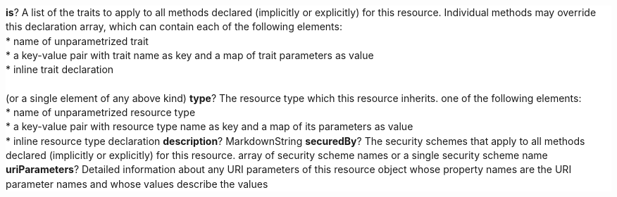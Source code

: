 </td>
<tr>
<tr class="inherited">
<td>
<strong>is</strong>?
</td>
<td>
A list of the traits to apply to all methods declared (implicitly or explicitly) for this resource. Individual methods may override this declaration
</td>
<td>
array, which can contain each of the following elements:<br>* name of unparametrized trait <br>* a key-value pair with trait name as key and a map of trait parameters as value<br>* inline trait declaration <br><br>(or a single element of any above kind)
</td>
<tr>
<tr class="inherited">
<td>
<strong>type</strong>?
</td>
<td>
The resource type which this resource inherits.
</td>
<td>
one of the following elements:<br>* name of unparametrized resource type<br>* a key-value pair with resource type name as key and a map of its parameters as value<br>* inline resource type declaration
</td>
<tr>
<tr class="inherited">
<td>
<strong>description</strong>?
</td>
<td>

</td>
<td>
MarkdownString
</td>
<tr>
<tr class="inherited">
<td>
<strong>securedBy</strong>?
</td>
<td>
The security schemes that apply to all methods declared (implicitly or explicitly) for this resource.
</td>
<td>
array of security scheme names or a single security scheme name
</td>
<tr>
<tr class="inherited">
<td>
<strong>uriParameters</strong>?
</td>
<td>
Detailed information about any URI parameters of this resource
</td>
<td>
object whose property names are the URI parameter names and whose values describe the values
</td>
<tr>
<tr class="owned">